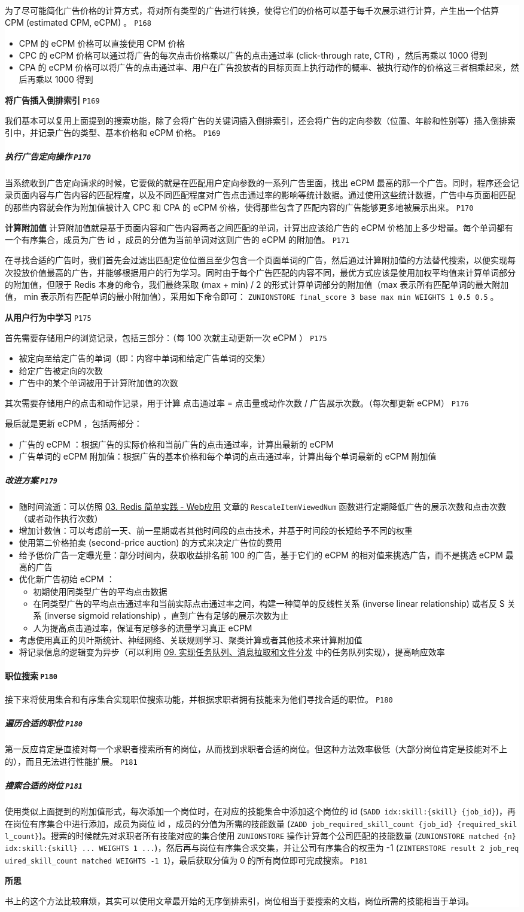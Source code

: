 为了尽可能简化广告价格的计算方式，将对所有类型的广告进行转换，使得它们的价格可以基于每千次展示进行计算，产生出一个估算 CPM (estimated CPM, eCPM) 。 `P168`

- CPM 的 eCPM 价格可以直接使用 CPM 价格
- CPC 的 eCPM 价格可以通过将广告的每次点击价格乘以广告的点击通过率 (click-through rate, CTR) ，然后再乘以 1000 得到
- CPA 的 eCPM 价格可以将广告的点击通过率、用户在广告投放者的目标页面上执行动作的概率、被执行动作的价格这三者相乘起来，然后再乘以 1000 得到

**将广告插入倒排索引** `P169`

我们基本可以复用上面提到的搜索功能，除了会将广告的关键词插入倒排索引，还会将广告的定向参数（位置、年龄和性别等）插入倒排索引中，并记录广告的类型、基本价格和 eCPM 价格。 `P169`

##### 执行广告定向操作 `P170`

当系统收到广告定向请求的时候，它要做的就是在匹配用户定向参数的一系列广告里面，找出 eCPM 最高的那一个广告。同时，程序还会记录页面内容与广告内容的匹配程度，以及不同匹配程度对广告点击通过率的影响等统计数据。通过使用这些统计数据，广告中与页面相匹配的那些内容就会作为附加值被计入 CPC 和 CPA 的 eCPM 价格，使得那些包含了匹配内容的广告能够更多地被展示出来。 `P170`

**计算附加值**
计算附加值就是基于页面内容和广告内容两者之间匹配的单词，计算出应该给广告的 eCPM 价格加上多少增量。每个单词都有一个有序集合，成员为广告 id ，成员的分值为当前单词对这则广告的 eCPM 的附加值。 `P171`

在寻找合适的广告时，我们首先会过滤出匹配定位位置且至少包含一个页面单词的广告，然后通过计算附加值的方法替代搜索，以便实现每次投放价值最高的广告，并能够根据用户的行为学习。同时由于每个广告匹配的内容不同，最优方式应该是使用加权平均值来计算单词部分的附加值，但限于 Redis 本身的命令，我们最终采取 (max + min) / 2 的形式计算单词部分的附加值（max 表示所有匹配单词的最大附加值， min 表示所有匹配单词的最小附加值），采用如下命令即可： `ZUNIONSTORE final_score 3 base max min WEIGHTS 1 0.5 0.5` 。

**从用户行为中学习** `P175`

首先需要存储用户的浏览记录，包括三部分：（每 100 次就主动更新一次 eCPM ） `P175`
- 被定向至给定广告的单词（即：内容中单词和给定广告单词的交集）
- 给定广告被定向的次数
- 广告中的某个单词被用于计算附加值的次数

其次需要存储用户的点击和动作记录，用于计算 点击通过率 = 点击量或动作次数 / 广告展示次数。（每次都更新 eCPM） `P176`

最后就是更新 eCPM ，包括两部分：
- 广告的 eCPM ：根据广告的实际价格和当前广告的点击通过率，计算出最新的 eCPM
- 广告单词的 eCPM 附加值：根据广告的基本价格和每个单词的点击通过率，计算出每个单词最新的 eCPM 附加值

##### 改进方案 `P179`
- 随时间流逝：可以仿照 [03. Redis 简单实践 - Web应用](./03.%20Redis%20简单实践%20-%20Web应用.md) 文章的 `RescaleItemViewedNum` 函数进行定期降低广告的展示次数和点击次数（或者动作执行次数）
- 增加计数值：可以考虑前一天、前一星期或者其他时间段的点击技术，并基于时间段的长短给予不同的权重
- 使用第二价格拍卖 (second-price auction) 的方式来决定广告位的费用
- 给予低价广告一定曝光量：部分时间内，获取收益排名前 100 的广告，基于它们的 eCPM 的相对值来挑选广告，而不是挑选 eCPM 最高的广告
- 优化新广告初始 eCPM ：
    - 初期使用同类型广告的平均点击数据
    - 在同类型广告的平均点击通过率和当前实际点击通过率之间，构建一种简单的反线性关系 (inverse linear relationship) 或者反 S 关系 (inverse sigmoid relationship) ，直到广告有足够的展示次数为止
    - 人为提高点击通过率，保证有足够多的流量学习真正 eCPM
- 考虑使用真正的贝叶斯统计、神经网络、关联规则学习、聚类计算或者其他技术来计算附加值
- 将记录信息的逻辑变为异步（可以利用 [09. 实现任务队列、消息拉取和文件分发](./09.%20实现任务队列、消息拉取和文件分发.md) 中的任务队列实现），提高响应效率

#### 职位搜索 `P180`
接下来将使用集合和有序集合实现职位搜索功能，并根据求职者拥有技能来为他们寻找合适的职位。 `P180`

##### 遍历合适的职位 `P180`
第一反应肯定是直接对每一个求职者搜索所有的岗位，从而找到求职者合适的岗位。但这种方法效率极低（大部分岗位肯定是技能对不上的），而且无法进行性能扩展。 `P181`

##### 搜索合适的岗位 `P181`
使用类似上面提到的附加值形式，每次添加一个岗位时，在对应的技能集合中添加这个岗位的 id (`SADD idx:skill:{skill} {job_id}`)，再在岗位有序集合中进行添加，成员为岗位 id ，成员的分值为所需的技能数量 (`ZADD job_required_skill_count {job_id} {required_skill_count}`)。搜索的时候就先对求职者所有技能对应的集合使用 `ZUNIONSTORE` 操作计算每个公司匹配的技能数量 (`ZUNIONSTORE matched {n} idx:skill:{skill} ... WEIGHTS 1 ...`)，然后再与岗位有序集合求交集，并让公司有序集合的权重为 -1 (`ZINTERSTORE result 2 job_required_skill_count matched WEIGHTS -1 1`)，最后获取分值为 0 的所有岗位即可完成搜索。 `P181`

**所思**

书上的这个方法比较麻烦，其实可以使用文章最开始的无序倒排索引，岗位相当于要搜索的文档，岗位所需的技能相当于单词。
